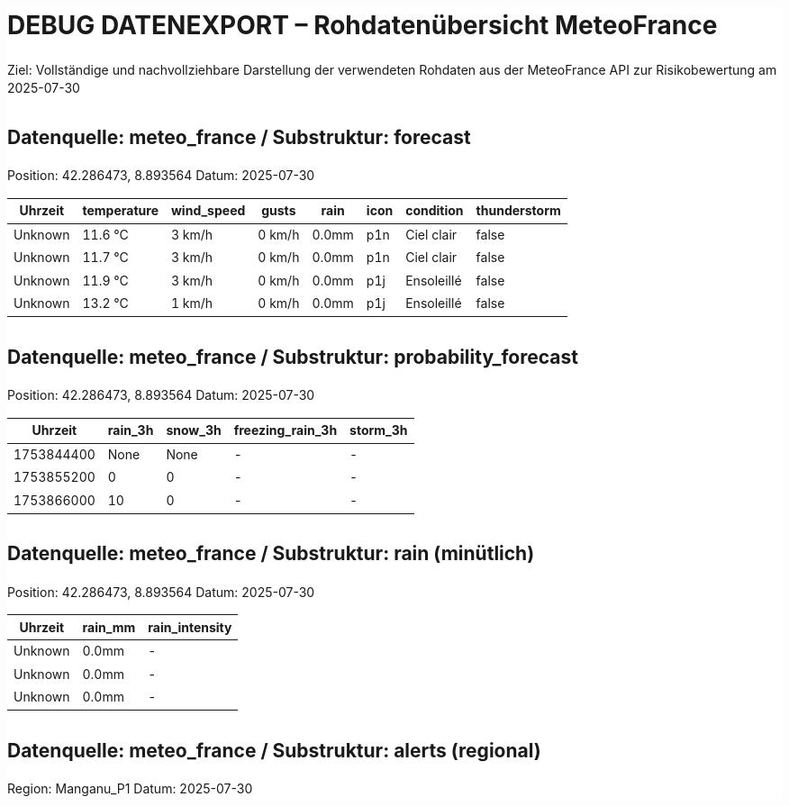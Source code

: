 # DEBUG DATENEXPORT – Rohdatenübersicht MeteoFrance

Ziel: Vollständige und nachvollziehbare Darstellung der verwendeten Rohdaten aus der MeteoFrance API zur Risikobewertung am 2025-07-30

## Datenquelle: meteo_france / Substruktur: forecast
Position: 42.286473, 8.893564
Datum: 2025-07-30

| Uhrzeit | temperature | wind_speed | gusts | rain | icon | condition     | thunderstorm |
|---------|-------------|------------|-------|------|------|----------------|--------------|
| Unknown   | 11.6 °C      | 3 km/h     | 0 km/h| 0.0mm| p1n | Ciel clair     | false        |
| Unknown   | 11.7 °C      | 3 km/h     | 0 km/h| 0.0mm| p1n | Ciel clair     | false        |
| Unknown   | 11.9 °C      | 3 km/h     | 0 km/h| 0.0mm| p1j | Ensoleillé     | false        |
| Unknown   | 13.2 °C      | 1 km/h     | 0 km/h| 0.0mm| p1j | Ensoleillé     | false        |


## Datenquelle: meteo_france / Substruktur: probability_forecast
Position: 42.286473, 8.893564
Datum: 2025-07-30

| Uhrzeit | rain_3h | snow_3h | freezing_rain_3h | storm_3h |
|---------|---------|---------|------------------|----------|
| 1753844400   | None       | None       | -                | -        |
| 1753855200   | 0       | 0       | -                | -        |
| 1753866000   | 10       | 0       | -                | -        |


## Datenquelle: meteo_france / Substruktur: rain (minütlich)
Position: 42.286473, 8.893564
Datum: 2025-07-30

| Uhrzeit | rain_mm | rain_intensity |
|---------|---------|----------------|
| Unknown   | 0.0mm   | -              |
| Unknown   | 0.0mm   | -              |
| Unknown   | 0.0mm   | -              |


## Datenquelle: meteo_france / Substruktur: alerts (regional)
Region: Manganu_P1
Datum: 2025-07-30
